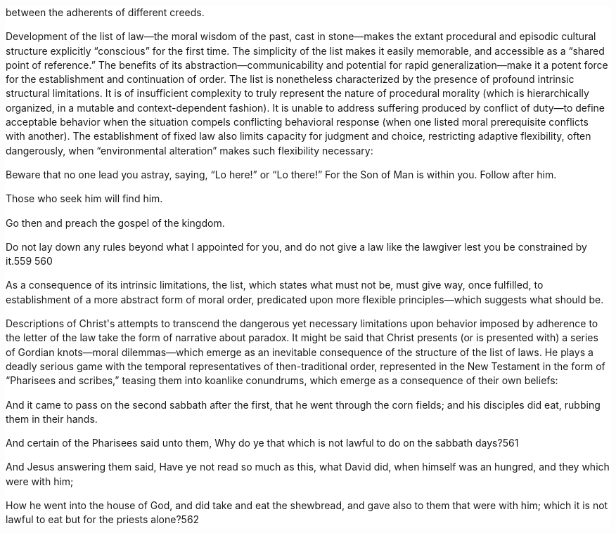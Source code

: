 between the adherents of different creeds.

Development of the list of law—the moral wisdom of the past, cast in
stone—makes the extant procedural and episodic cultural structure explicitly
“conscious” for the first time. The simplicity of the list makes it easily
memorable, and accessible as a “shared point of reference.” The benefits of its
abstraction—communicability and potential for rapid generalization—make it a
potent force for the establishment and continuation of order. The list is
nonetheless characterized by the presence of profound intrinsic structural
limitations. It is of insufficient complexity to truly represent the nature of
procedural morality (which is hierarchically organized, in a mutable and
context-dependent fashion). It is unable to address suffering produced by
conflict of duty—to define acceptable behavior when the situation compels
conflicting behavioral response (when one listed moral prerequisite conflicts
with another). The establishment of fixed law also limits capacity for judgment
and choice, restricting adaptive flexibility, often dangerously, when
“environmental alteration” makes such flexibility necessary:

Beware that no one lead you astray, saying, “Lo here!” or “Lo there!” For the
Son of Man is within you. Follow after him.

Those who seek him will find him.

Go then and preach the gospel of the kingdom.

Do not lay down any rules beyond what I appointed for you, and do not give a
law like the lawgiver lest you be constrained by it.559 560



As a consequence of its intrinsic limitations, the list, which states what must
not be, must give way, once fulfilled, to establishment of a more abstract form
of moral order, predicated upon more flexible principles—which suggests what
should be.

Descriptions of Christ's attempts to transcend the dangerous yet necessary
limitations upon behavior imposed by adherence to the letter of the law take
the form of narrative about paradox. It might be said that Christ presents (or
is presented with) a series of Gordian knots—moral dilemmas—which emerge as an
inevitable consequence of the structure of the list of laws. He plays a deadly
serious game with the temporal representatives of then-traditional order,
represented in the New Testament in the form of “Pharisees and scribes,”
teasing them into koanlike conundrums, which emerge as a consequence of their
own beliefs:

And it came to pass on the second sabbath after the first, that he went through
the corn fields; and his disciples did eat, rubbing them in their hands.

And certain of the Pharisees said unto them, Why do ye that which is not lawful
to do on the sabbath days?561

And Jesus answering them said, Have ye not read so much as this, what David
did, when himself was an hungred, and they which were with him;

How he went into the house of God, and did take and eat the shewbread, and gave
also to them that were with him; which it is not lawful to eat but for the
priests alone?562
